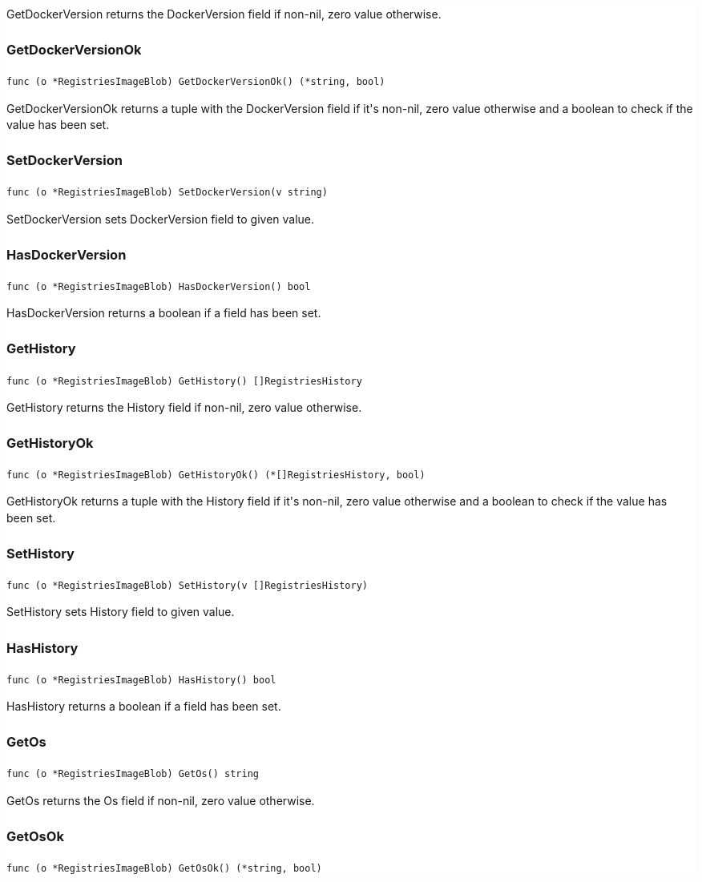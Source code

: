 GetDockerVersion returns the DockerVersion field if non-nil, zero value otherwise.

### GetDockerVersionOk

`func (o *RegistriesImageBlob) GetDockerVersionOk() (*string, bool)`

GetDockerVersionOk returns a tuple with the DockerVersion field if it's non-nil, zero value otherwise
and a boolean to check if the value has been set.

### SetDockerVersion

`func (o *RegistriesImageBlob) SetDockerVersion(v string)`

SetDockerVersion sets DockerVersion field to given value.

### HasDockerVersion

`func (o *RegistriesImageBlob) HasDockerVersion() bool`

HasDockerVersion returns a boolean if a field has been set.

### GetHistory

`func (o *RegistriesImageBlob) GetHistory() []RegistriesHistory`

GetHistory returns the History field if non-nil, zero value otherwise.

### GetHistoryOk

`func (o *RegistriesImageBlob) GetHistoryOk() (*[]RegistriesHistory, bool)`

GetHistoryOk returns a tuple with the History field if it's non-nil, zero value otherwise
and a boolean to check if the value has been set.

### SetHistory

`func (o *RegistriesImageBlob) SetHistory(v []RegistriesHistory)`

SetHistory sets History field to given value.

### HasHistory

`func (o *RegistriesImageBlob) HasHistory() bool`

HasHistory returns a boolean if a field has been set.

### GetOs

`func (o *RegistriesImageBlob) GetOs() string`

GetOs returns the Os field if non-nil, zero value otherwise.

### GetOsOk

`func (o *RegistriesImageBlob) GetOsOk() (*string, bool)`
